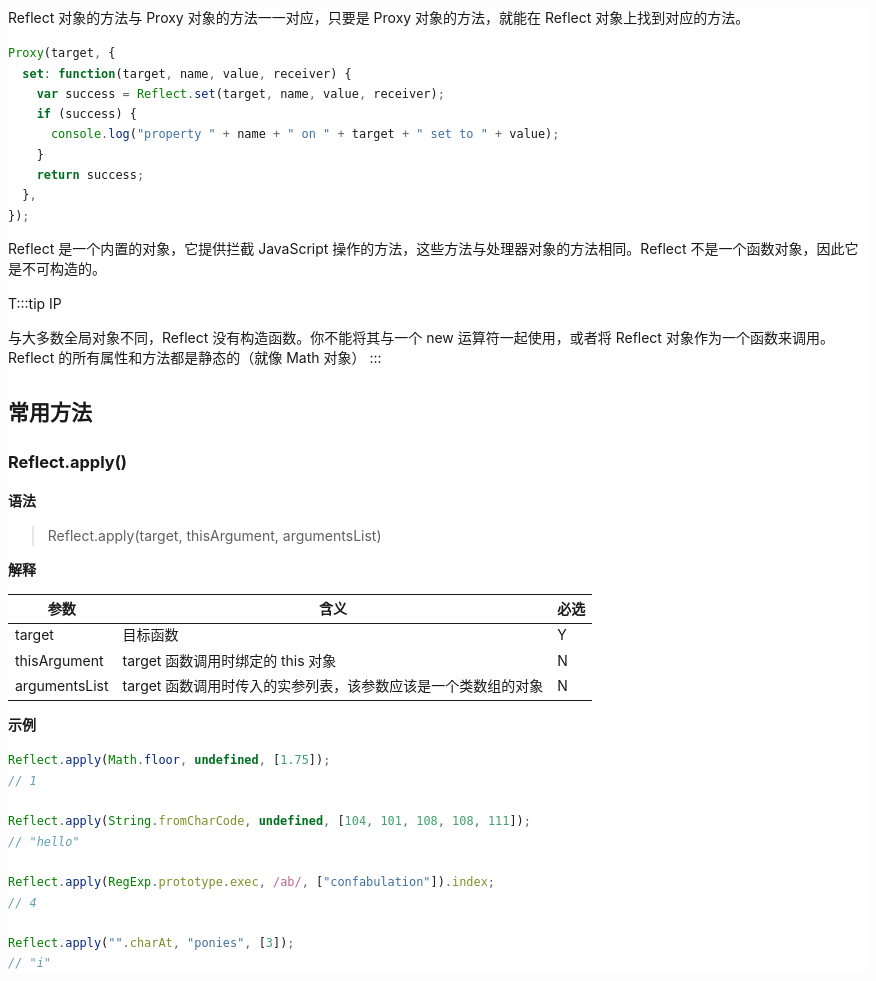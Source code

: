 Reflect 对象的方法与 Proxy 对象的方法一一对应，只要是 Proxy 对象的方法，就能在 Reflect 对象上找到对应的方法。

```js
Proxy(target, {
  set: function(target, name, value, receiver) {
    var success = Reflect.set(target, name, value, receiver);
    if (success) {
      console.log("property " + name + " on " + target + " set to " + value);
    }
    return success;
  },
});
```

Reflect 是一个内置的对象，它提供拦截 JavaScript 操作的方法，这些方法与处理器对象的方法相同。Reflect 不是一个函数对象，因此它是不可构造的。

T:::tip IP

与大多数全局对象不同，Reflect 没有构造函数。你不能将其与一个 new 运算符一起使用，或者将 Reflect 对象作为一个函数来调用。Reflect 的所有属性和方法都是静态的（就像 Math 对象）
:::

## 常用方法

### Reflect.apply()

**语法**

> Reflect.apply(target, thisArgument, argumentsList)

**解释**

| 参数          | 含义                                                          | 必选 |
| ------------- | ------------------------------------------------------------- | ---- |
| target        | 目标函数                                                      | Y    |
| thisArgument  | target 函数调用时绑定的 this 对象                             | N    |
| argumentsList | target 函数调用时传入的实参列表，该参数应该是一个类数组的对象 | N    |

**示例**

```js
Reflect.apply(Math.floor, undefined, [1.75]);
// 1

Reflect.apply(String.fromCharCode, undefined, [104, 101, 108, 108, 111]);
// "hello"

Reflect.apply(RegExp.prototype.exec, /ab/, ["confabulation"]).index;
// 4

Reflect.apply("".charAt, "ponies", [3]);
// "i"
```


  [sym]: 0,
  [sym2]: 0,